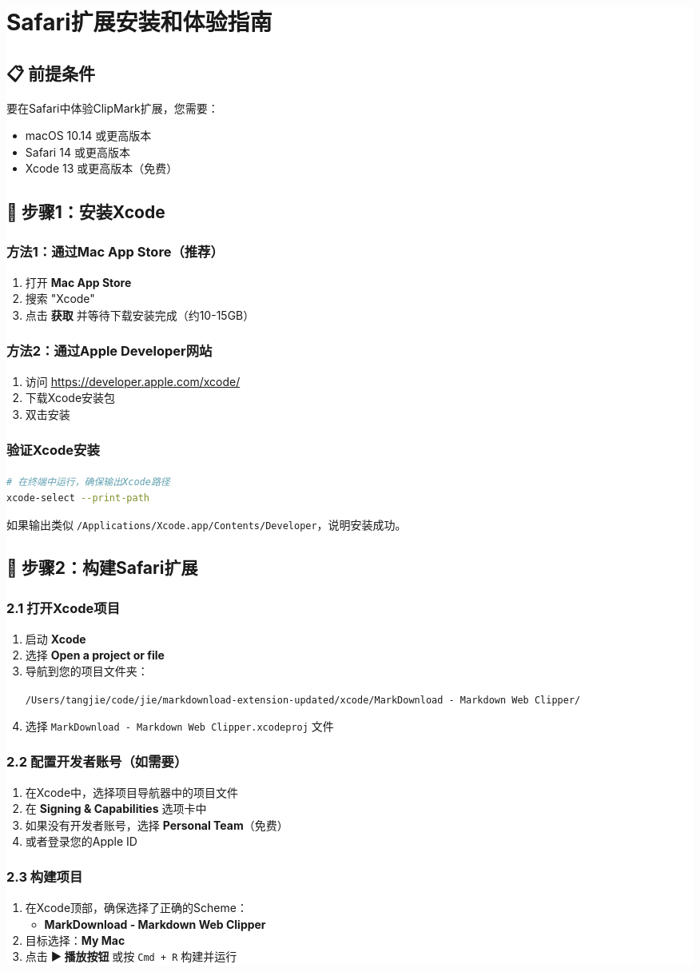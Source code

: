 # Safari扩展安装和体验指南

## 📋 前提条件

要在Safari中体验ClipMark扩展，您需要：
- macOS 10.14 或更高版本
- Safari 14 或更高版本
- Xcode 13 或更高版本（免费）

## 🔧 步骤1：安装Xcode

### 方法1：通过Mac App Store（推荐）
1. 打开 **Mac App Store**
2. 搜索 "Xcode"
3. 点击 **获取** 并等待下载安装完成（约10-15GB）

### 方法2：通过Apple Developer网站
1. 访问 https://developer.apple.com/xcode/
2. 下载Xcode安装包
3. 双击安装

### 验证Xcode安装
```bash
# 在终端中运行，确保输出Xcode路径
xcode-select --print-path
```

如果输出类似 `/Applications/Xcode.app/Contents/Developer`，说明安装成功。

## 🔨 步骤2：构建Safari扩展

### 2.1 打开Xcode项目
1. 启动 **Xcode**
2. 选择 **Open a project or file**
3. 导航到您的项目文件夹：
   ```
   /Users/tangjie/code/jie/markdownload-extension-updated/xcode/MarkDownload - Markdown Web Clipper/
   ```
4. 选择 `MarkDownload - Markdown Web Clipper.xcodeproj` 文件

### 2.2 配置开发者账号（如需要）
1. 在Xcode中，选择项目导航器中的项目文件
2. 在 **Signing & Capabilities** 选项卡中
3. 如果没有开发者账号，选择 **Personal Team**（免费）
4. 或者登录您的Apple ID

### 2.3 构建项目
1. 在Xcode顶部，确保选择了正确的Scheme：
   - **MarkDownload - Markdown Web Clipper**
2. 目标选择：**My Mac**
3. 点击 **▶️ 播放按钮** 或按 `Cmd + R` 构建并运行
